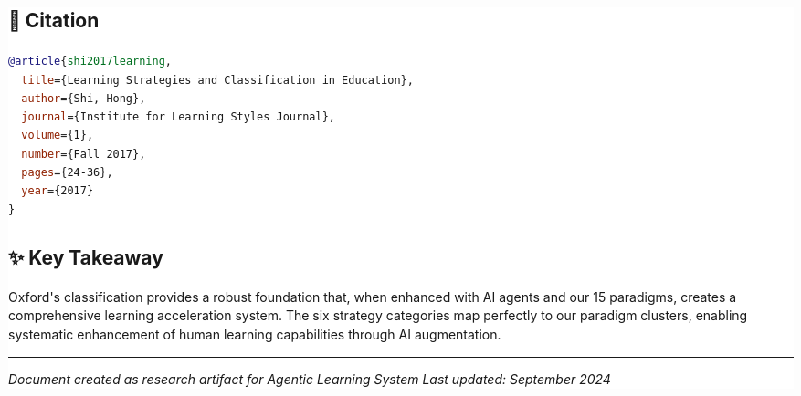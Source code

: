 ## 📝 Citation

```bibtex
@article{shi2017learning,
  title={Learning Strategies and Classification in Education},
  author={Shi, Hong},
  journal={Institute for Learning Styles Journal},
  volume={1},
  number={Fall 2017},
  pages={24-36},
  year={2017}
}
```

## ✨ Key Takeaway

Oxford's classification provides a robust foundation that, when enhanced with AI agents and our 15 paradigms, creates a comprehensive learning acceleration system. The six strategy categories map perfectly to our paradigm clusters, enabling systematic enhancement of human learning capabilities through AI augmentation.

---

*Document created as research artifact for Agentic Learning System*
*Last updated: September 2024*